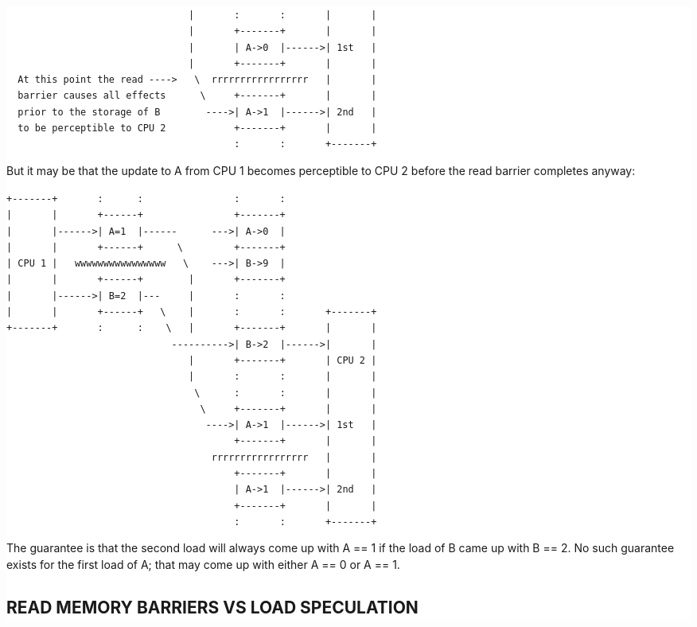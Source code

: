 	                                |       :       :       |       |
	                                |       +-------+       |       |
	                                |       | A->0  |------>| 1st   |
	                                |       +-------+       |       |
	  At this point the read ---->   \  rrrrrrrrrrrrrrrrr   |       |
	  barrier causes all effects      \     +-------+       |       |
	  prior to the storage of B        ---->| A->1  |------>| 2nd   |
	  to be perceptible to CPU 2            +-------+       |       |
	                                        :       :       +-------+


But it may be that the update to A from CPU 1 becomes perceptible to CPU 2
before the read barrier completes anyway:

	+-------+       :      :                :       :
	|       |       +------+                +-------+
	|       |------>| A=1  |------      --->| A->0  |
	|       |       +------+      \         +-------+
	| CPU 1 |   wwwwwwwwwwwwwwww   \    --->| B->9  |
	|       |       +------+        |       +-------+
	|       |------>| B=2  |---     |       :       :
	|       |       +------+   \    |       :       :       +-------+
	+-------+       :      :    \   |       +-------+       |       |
	                             ---------->| B->2  |------>|       |
	                                |       +-------+       | CPU 2 |
	                                |       :       :       |       |
	                                 \      :       :       |       |
	                                  \     +-------+       |       |
	                                   ---->| A->1  |------>| 1st   |
	                                        +-------+       |       |
	                                    rrrrrrrrrrrrrrrrr   |       |
	                                        +-------+       |       |
	                                        | A->1  |------>| 2nd   |
	                                        +-------+       |       |
	                                        :       :       +-------+


The guarantee is that the second load will always come up with A == 1 if the
load of B came up with B == 2.  No such guarantee exists for the first load of
A; that may come up with either A == 0 or A == 1.


READ MEMORY BARRIERS VS LOAD SPECULATION
----------------------------------------
